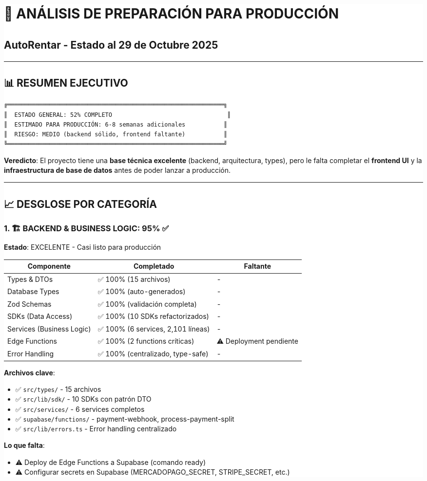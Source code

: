 # 🚀 ANÁLISIS DE PREPARACIÓN PARA PRODUCCIÓN
## AutoRentar - Estado al 29 de Octubre 2025

---

## 📊 RESUMEN EJECUTIVO

```
╔══════════════════════════════════════════════════════════════╗
║  ESTADO GENERAL: 52% COMPLETO                                 ║
║  ESTIMADO PARA PRODUCCIÓN: 6-8 semanas adicionales           ║
║  RIESGO: MEDIO (backend sólido, frontend faltante)           ║
╚══════════════════════════════════════════════════════════════╝
```

**Veredicto**: El proyecto tiene una **base técnica excelente** (backend, arquitectura, types), pero le falta completar el **frontend UI** y la **infraestructura de base de datos** antes de poder lanzar a producción.

---

## 📈 DESGLOSE POR CATEGORÍA

### 1. 🏗️ BACKEND & BUSINESS LOGIC: **95%** ✅

**Estado**: EXCELENTE - Casi listo para producción

| Componente | Completado | Faltante |
|------------|------------|----------|
| Types & DTOs | ✅ 100% (15 archivos) | - |
| Database Types | ✅ 100% (auto-generados) | - |
| Zod Schemas | ✅ 100% (validación completa) | - |
| SDKs (Data Access) | ✅ 100% (10 SDKs refactorizados) | - |
| Services (Business Logic) | ✅ 100% (6 services, 2,101 líneas) | - |
| Edge Functions | ✅ 100% (2 functions críticas) | ⚠️ Deployment pendiente |
| Error Handling | ✅ 100% (centralizado, type-safe) | - |

**Archivos clave**:
- ✅ `src/types/` - 15 archivos
- ✅ `src/lib/sdk/` - 10 SDKs con patrón DTO
- ✅ `src/services/` - 6 services completos
- ✅ `supabase/functions/` - payment-webhook, process-payment-split
- ✅ `src/lib/errors.ts` - Error handling centralizado

**Lo que falta**:
- ⚠️ Deploy de Edge Functions a Supabase (comando ready)
- ⚠️ Configurar secrets en Supabase (MERCADOPAGO_SECRET, STRIPE_SECRET, etc.)
